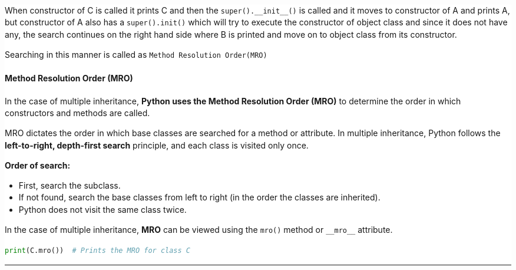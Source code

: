When constructor of C is called it prints C and then the `super().__init__()` is called and it moves to constructor of A and prints A, but constructor of A also has a `super().init()` which will try to execute the constructor of object class and since it does not have any, the search continues on the right hand side where B is printed and move on to object class from its constructor.

Searching in this manner is called as `Method Resolution Order(MRO)`


#### Method Resolution Order (MRO)

In the case of multiple inheritance, **Python uses the Method Resolution Order (MRO)** to determine the order in which constructors and methods are called.

MRO dictates the order in which base classes are searched for a method or attribute. In multiple inheritance, Python follows the **left-to-right, depth-first search** principle, and each class is visited only once.

**Order of search:**
- First, search the subclass.
- If not found, search the base classes from left to right (in the order the classes are inherited).
- Python does not visit the same class twice.

In the case of multiple inheritance, **MRO** can be viewed using the `mro()` method or `__mro__` attribute.

```python
print(C.mro())  # Prints the MRO for class C
```


---
